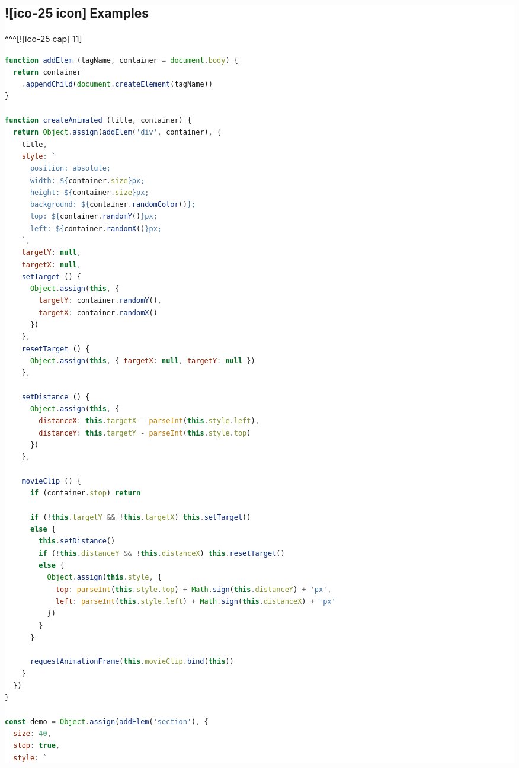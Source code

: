 ## ![ico-25 icon] Examples

^^^[![ico-25 cap] 11]

~~~js
function addElem (tagName, container = document.body) {
  return container
    .appendChild(document.createElement(tagName))
}

function createAnimated (title, container) {
  return Object.assign(addElem('div', container), {
    title,
    style: `
      position: absolute;
      width: ${container.size}px;
      height: ${container.size}px;
      background: ${container.randomColor()};
      top: ${container.randomY()}px;
      left: ${container.randomX()}px;
    `,
    targetY: null,
    targetX: null,
    setTarget () {
      Object.assign(this, {
        targetY: container.randomY(),
        targetX: container.randomX()
      })
    },
    resetTarget () {
      Object.assign(this, { targetX: null, targetY: null })
    },

    setDistance () {
      Object.assign(this, {
        distanceX: this.targetX - parseInt(this.style.left),
        distanceY: this.targetY - parseInt(this.style.top)
      })
    },

    movieClip () {
      if (container.stop) return

      if (!this.targetY && !this.targetX) this.setTarget()
      else {
        this.setDistance()
        if (!this.distanceY && !this.distanceX) this.resetTarget()
        else {
          Object.assign(this.style, {
            top: parseInt(this.style.top) + Math.sign(this.distanceY) + 'px',
            left: parseInt(this.style.left) + Math.sign(this.distanceX) + 'px'
          })
        }
      }

      requestAnimationFrame(this.movieClip.bind(this))
    }
  })
}

const demo = Object.assign(addElem('section'), {
  size: 40,
  stop: true,
  style: `
~~~